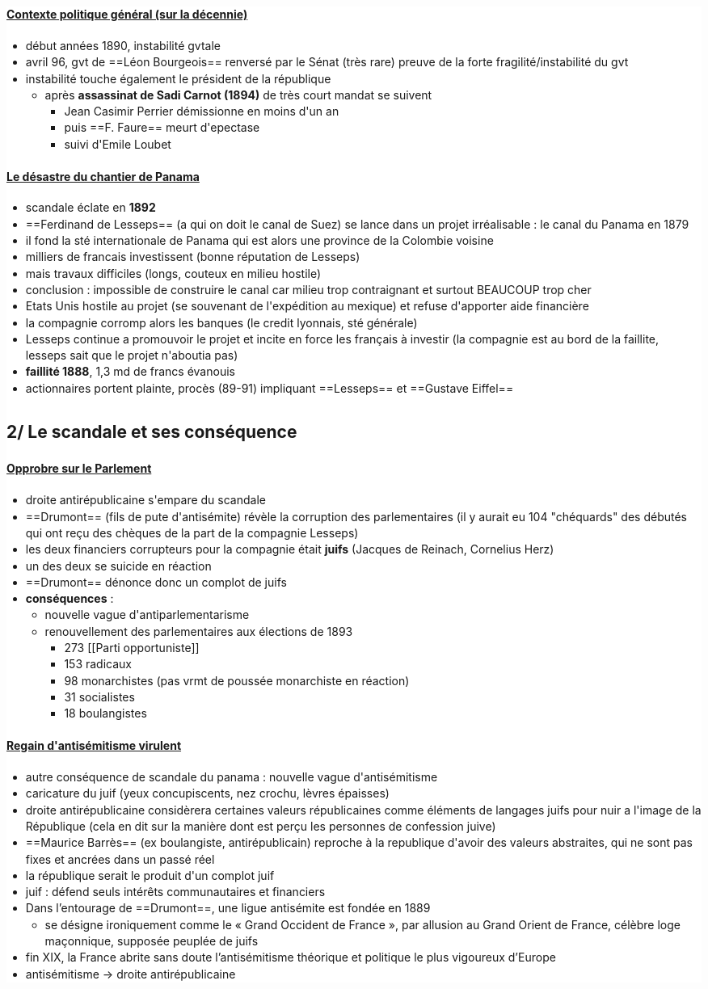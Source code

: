 #### <u>Contexte politique général (sur la décennie)</u>
- début années 1890, instabilité gvtale
- avril 96, gvt de ==Léon Bourgeois== renversé par le Sénat (très rare) preuve de la forte fragilité/instabilité du gvt
- instabilité touche également le président de la république
	- après **assassinat de Sadi Carnot (1894)** de très court mandat se suivent
		- Jean Casimir Perrier démissionne en moins d'un an
		- puis ==F. Faure== meurt d'epectase 
		- suivi d'Emile Loubet

#### <u>Le désastre du chantier de Panama</u>
- scandale éclate en **1892**
- ==Ferdinand de Lesseps== (a qui on doit le canal de Suez) se lance dans un projet irréalisable : le canal du Panama en 1879
- il fond la sté internationale de Panama qui est alors une province de la Colombie voisine
- milliers de francais investissent (bonne réputation de Lesseps)
- mais travaux difficiles (longs, couteux en milieu hostile)
- conclusion : impossible de construire le canal car milieu trop contraignant et surtout BEAUCOUP trop cher
- Etats Unis hostile au projet (se souvenant de l'expédition au mexique) et refuse d'apporter aide financière
- la compagnie corromp alors les banques (le credit lyonnais, sté générale)
- Lesseps continue a promouvoir le projet et incite en force les français à investir (la compagnie est au bord de la faillite, lesseps sait que le projet n'aboutia pas)
- **faillité 1888**, 1,3 md de francs évanouis 
- actionnaires portent plainte, procès (89-91) impliquant ==Lesseps== et ==Gustave Eiffel== 
## 2/ Le scandale et ses conséquence

#### <u>Opprobre sur le Parlement</u>
- droite antirépublicaine s'empare du scandale
- ==Drumont== (fils de pute d'antisémite) révèle la corruption des parlementaires (il y aurait eu 104 "chéquards" des débutés qui ont reçu des chèques de la part de la compagnie Lesseps)
- les deux financiers corrupteurs pour la compagnie était **juifs** (Jacques de Reinach,  Cornelius Herz)
- un des deux se suicide en réaction
- ==Drumont== dénonce donc un complot de juifs
- **conséquences** : 
	- nouvelle vague d'antiparlementarisme
	- renouvellement des parlementaires aux élections de 1893
		- 273 [[Parti opportuniste]]
		- 153 radicaux
		- 98 monarchistes (pas vrmt de poussée monarchiste en réaction)
		- 31 socialistes
		- 18 boulangistes

#### <u>Regain d'antisémitisme virulent</u>
- autre conséquence de scandale du panama : nouvelle vague d'antisémitisme
- caricature du juif (yeux concupiscents, nez crochu, lèvres épaisses)
- droite antirépublicaine considèrera certaines valeurs républicaines comme éléments de langages juifs pour nuir a l'image de la République (cela en dit sur la manière dont est perçu les personnes de confession juive)
- ==Maurice Barrès== (ex boulangiste, antirépublicain) reproche à la republique d'avoir des valeurs abstraites, qui ne sont pas fixes et ancrées dans un passé réel
- la république serait le produit d'un complot juif
- juif : défend seuls intérêts communautaires et financiers
- Dans l’entourage de ==Drumont==, une ligue antisémite est fondée en 1889
	- se désigne ironiquement comme le « Grand Occident de France », par allusion au Grand Orient de France, célèbre loge maçonnique, supposée peuplée de juifs
- fin XIX, la France abrite sans doute l’antisémitisme théorique et politique le plus vigoureux d’Europe
- antisémitisme -> droite antirépublicaine
